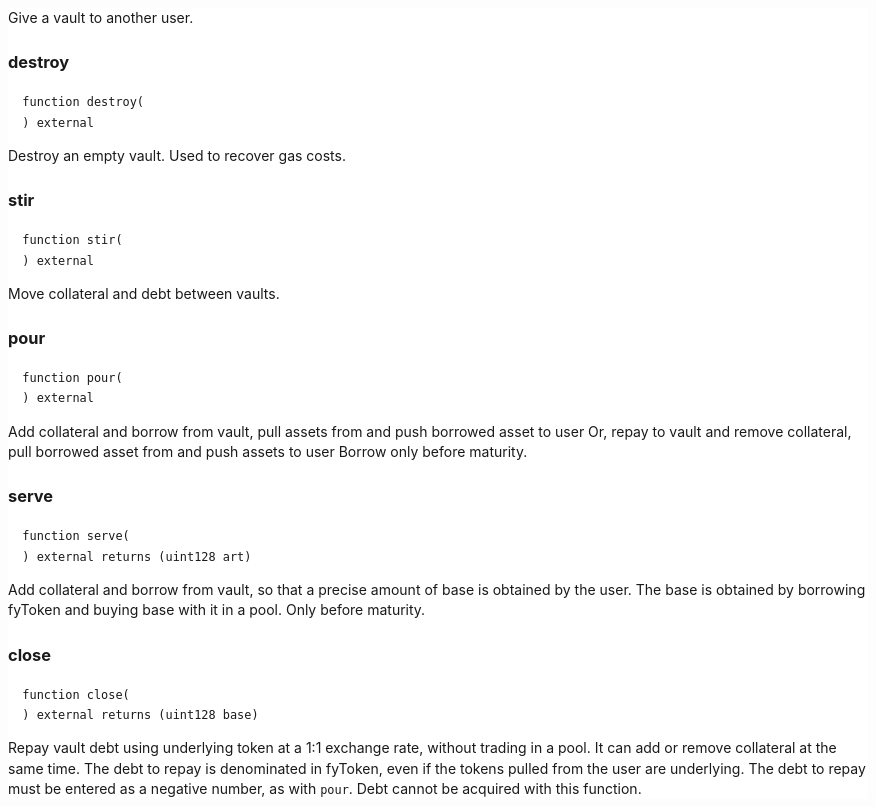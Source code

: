 Give a vault to another user.


### destroy
```solidity
  function destroy(
  ) external
```

Destroy an empty vault. Used to recover gas costs.


### stir
```solidity
  function stir(
  ) external
```

Move collateral and debt between vaults.


### pour
```solidity
  function pour(
  ) external
```

Add collateral and borrow from vault, pull assets from and push borrowed asset to user
Or, repay to vault and remove collateral, pull borrowed asset from and push assets to user
Borrow only before maturity.


### serve
```solidity
  function serve(
  ) external returns (uint128 art)
```

Add collateral and borrow from vault, so that a precise amount of base is obtained by the user.
The base is obtained by borrowing fyToken and buying base with it in a pool.
Only before maturity.


### close
```solidity
  function close(
  ) external returns (uint128 base)
```

Repay vault debt using underlying token at a 1:1 exchange rate, without trading in a pool.
It can add or remove collateral at the same time.
The debt to repay is denominated in fyToken, even if the tokens pulled from the user are underlying.
The debt to repay must be entered as a negative number, as with `pour`.
Debt cannot be acquired with this function.

